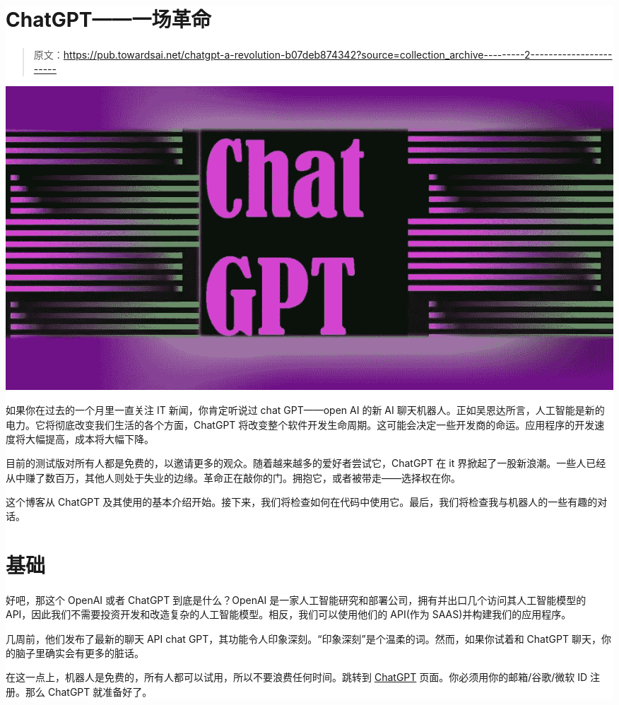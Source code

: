 # ChatGPT——一场革命

> 原文：<https://pub.towardsai.net/chatgpt-a-revolution-b07deb874342?source=collection_archive---------2----------------------->

![](img/4e3b34a1730915c8baa9d8679292e2c7.png)

如果你在过去的一个月里一直关注 IT 新闻，你肯定听说过 chat GPT——open AI 的新 AI 聊天机器人。正如吴恩达所言，人工智能是新的电力。它将彻底改变我们生活的各个方面，ChatGPT 将改变整个软件开发生命周期。这可能会决定一些开发商的命运。应用程序的开发速度将大幅提高，成本将大幅下降。

目前的测试版对所有人都是免费的，以邀请更多的观众。随着越来越多的爱好者尝试它，ChatGPT 在 it 界掀起了一股新浪潮。一些人已经从中赚了数百万，其他人则处于失业的边缘。革命正在敲你的门。拥抱它，或者被带走——选择权在你。

这个博客从 ChatGPT 及其使用的基本介绍开始。接下来，我们将检查如何在代码中使用它。最后，我们将检查我与机器人的一些有趣的对话。

# 基础

好吧，那这个 OpenAI 或者 ChatGPT 到底是什么？OpenAI 是一家人工智能研究和部署公司，拥有并出口几个访问其人工智能模型的 API，因此我们不需要投资开发和改造复杂的人工智能模型。相反，我们可以使用他们的 API(作为 SAAS)并构建我们的应用程序。

几周前，他们发布了最新的聊天 API chat GPT，其功能令人印象深刻。“印象深刻”是个温柔的词。然而，如果你试着和 ChatGPT 聊天，你的脑子里确实会有更多的脏话。

在这一点上，机器人是免费的，所有人都可以试用，所以不要浪费任何时间。跳转到 [ChatGPT](https://chat.openai.com/) 页面。你必须用你的邮箱/谷歌/微软 ID 注册。那么 ChatGPT 就准备好了。
